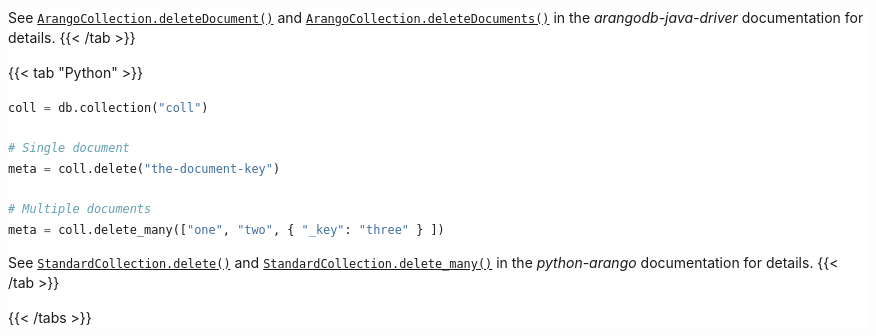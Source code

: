 See [`ArangoCollection.deleteDocument()`](https://www.javadoc.io/doc/com.arangodb/arangodb-java-driver/latest/com/arangodb/ArangoCollection.html#deleteDocument%28java.lang.String%29)
and [`ArangoCollection.deleteDocuments()`](https://www.javadoc.io/doc/com.arangodb/arangodb-java-driver/latest/com/arangodb/ArangoCollection.html#getDocuments%28java.lang.Iterable,java.lang.Class%29)
in the _arangodb-java-driver_ documentation for details.
{{< /tab >}}

{{< tab "Python" >}}
```py
coll = db.collection("coll")

# Single document
meta = coll.delete("the-document-key")

# Multiple documents
meta = coll.delete_many(["one", "two", { "_key": "three" } ])
```

See [`StandardCollection.delete()`](https://docs.python-arango.com/en/main/specs.html#arango.collection.StandardCollection.delete)
and [`StandardCollection.delete_many()`](https://docs.python-arango.com/en/main/specs.html#arango.collection.StandardCollection.delete_many)
in the _python-arango_ documentation for details.
{{< /tab >}}

{{< /tabs >}}

